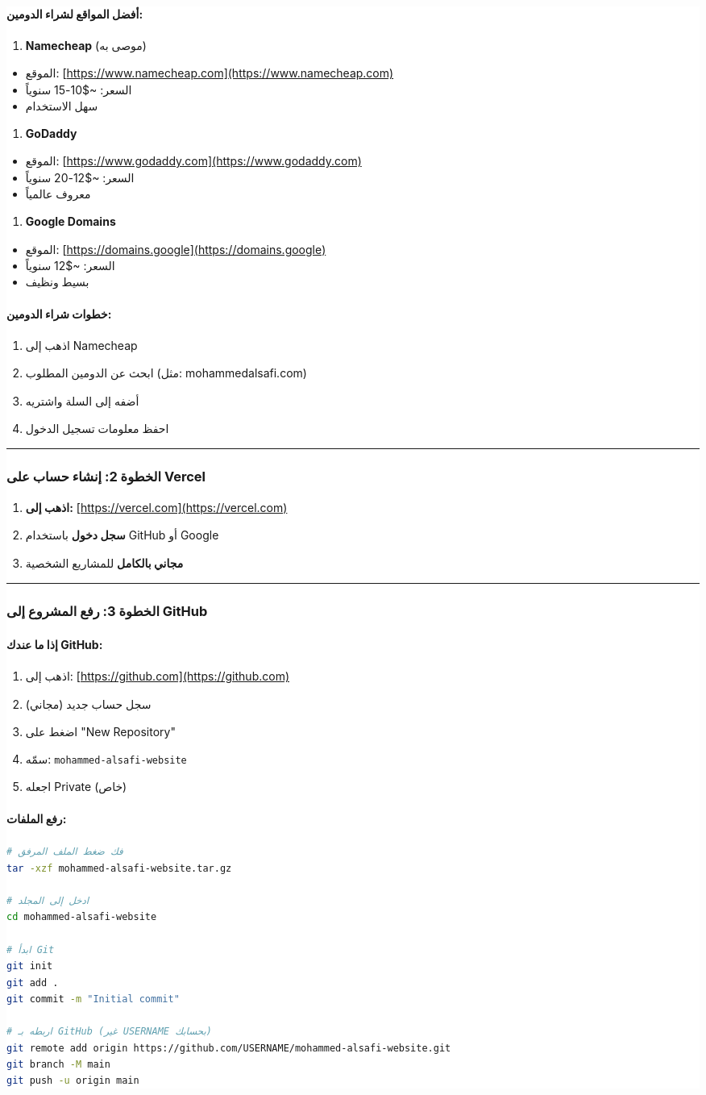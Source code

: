 #### أفضل المواقع لشراء الدومين:

1. **Namecheap** (موصى به)
  - الموقع: [https://www.namecheap.com](https://www.namecheap.com)
  - السعر: ~$10-15 سنوياً
  - سهل الاستخدام

1. **GoDaddy**
  - الموقع: [https://www.godaddy.com](https://www.godaddy.com)
  - السعر: ~$12-20 سنوياً
  - معروف عالمياً

1. **Google Domains**
  - الموقع: [https://domains.google](https://domains.google)
  - السعر: ~$12 سنوياً
  - بسيط ونظيف

#### خطوات شراء الدومين:

1. اذهب إلى Namecheap

1. ابحث عن الدومين المطلوب (مثل: mohammedalsafi.com)

1. أضفه إلى السلة واشتريه

1. احفظ معلومات تسجيل الدخول

---

### الخطوة 2: إنشاء حساب على Vercel

1. **اذهب إلى:** [https://vercel.com](https://vercel.com)

1. **سجل دخول** باستخدام GitHub أو Google

1. **مجاني بالكامل** للمشاريع الشخصية

---

### الخطوة 3: رفع المشروع إلى GitHub

#### إذا ما عندك GitHub:

1. اذهب إلى: [https://github.com](https://github.com)

1. سجل حساب جديد (مجاني)

1. اضغط على "New Repository"

1. سمّه: `mohammed-alsafi-website`

1. اجعله Private (خاص)

#### رفع الملفات:

```bash
# فك ضغط الملف المرفق
tar -xzf mohammed-alsafi-website.tar.gz

# ادخل إلى المجلد
cd mohammed-alsafi-website

# ابدأ Git
git init
git add .
git commit -m "Initial commit"

# اربطه بـ GitHub (غير USERNAME بحسابك)
git remote add origin https://github.com/USERNAME/mohammed-alsafi-website.git
git branch -M main
git push -u origin main
```